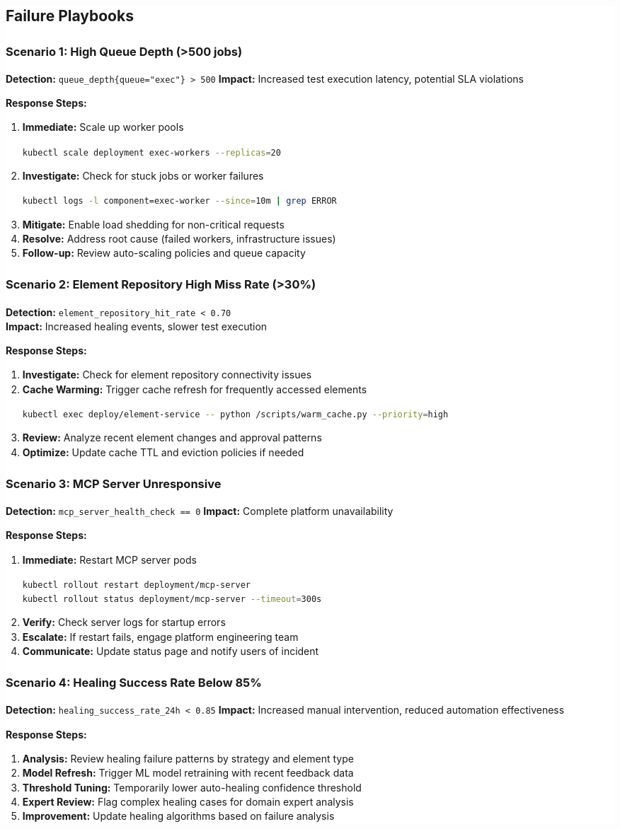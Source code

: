 ## Failure Playbooks

### Scenario 1: High Queue Depth (>500 jobs)
**Detection:** `queue_depth{queue="exec"} > 500`
**Impact:** Increased test execution latency, potential SLA violations

**Response Steps:**
1. **Immediate:** Scale up worker pools
   ```bash
   kubectl scale deployment exec-workers --replicas=20
   ```
2. **Investigate:** Check for stuck jobs or worker failures
   ```bash
   kubectl logs -l component=exec-worker --since=10m | grep ERROR
   ```  
3. **Mitigate:** Enable load shedding for non-critical requests
4. **Resolve:** Address root cause (failed workers, infrastructure issues)
5. **Follow-up:** Review auto-scaling policies and queue capacity

### Scenario 2: Element Repository High Miss Rate (>30%)
**Detection:** `element_repository_hit_rate < 0.70`  
**Impact:** Increased healing events, slower test execution

**Response Steps:**
1. **Investigate:** Check for element repository connectivity issues
2. **Cache Warming:** Trigger cache refresh for frequently accessed elements
   ```bash
   kubectl exec deploy/element-service -- python /scripts/warm_cache.py --priority=high
   ```
3. **Review:** Analyze recent element changes and approval patterns
4. **Optimize:** Update cache TTL and eviction policies if needed

### Scenario 3: MCP Server Unresponsive
**Detection:** `mcp_server_health_check == 0`
**Impact:** Complete platform unavailability

**Response Steps:**
1. **Immediate:** Restart MCP server pods
   ```bash  
   kubectl rollout restart deployment/mcp-server
   kubectl rollout status deployment/mcp-server --timeout=300s
   ```
2. **Verify:** Check server logs for startup errors
3. **Escalate:** If restart fails, engage platform engineering team
4. **Communicate:** Update status page and notify users of incident

### Scenario 4: Healing Success Rate Below 85%
**Detection:** `healing_success_rate_24h < 0.85`
**Impact:** Increased manual intervention, reduced automation effectiveness  

**Response Steps:**
1. **Analysis:** Review healing failure patterns by strategy and element type
2. **Model Refresh:** Trigger ML model retraining with recent feedback data
3. **Threshold Tuning:** Temporarily lower auto-healing confidence threshold
4. **Expert Review:** Flag complex healing cases for domain expert analysis
5. **Improvement:** Update healing algorithms based on failure analysis
